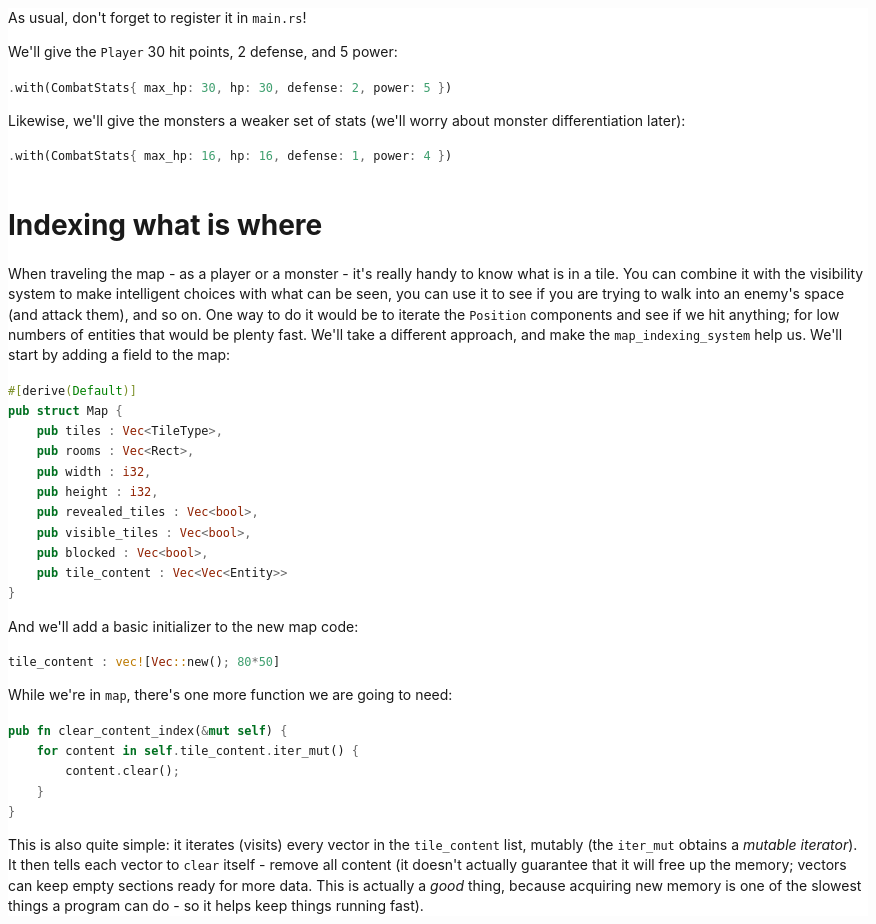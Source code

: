 As usual, don't forget to register it in `main.rs`!

We'll give the `Player` 30 hit points, 2 defense, and 5 power:
```rust
.with(CombatStats{ max_hp: 30, hp: 30, defense: 2, power: 5 })
```

Likewise, we'll give the monsters a weaker set of stats (we'll worry about monster differentiation later):
```rust
.with(CombatStats{ max_hp: 16, hp: 16, defense: 1, power: 4 })
```

# Indexing what is where

When traveling the map - as a player or a monster - it's really handy to know what is in a tile. You can combine it with the visibility system to make intelligent choices with what can be seen, you can use it to see if you are trying to walk into an enemy's space (and attack them), and so on. One way to do it would be to iterate the `Position` components and see if we hit anything; for low numbers of entities that would be plenty fast. We'll take a different approach, and make the `map_indexing_system` help us. We'll start by adding a field to the map:

```rust
#[derive(Default)]
pub struct Map {
    pub tiles : Vec<TileType>,
    pub rooms : Vec<Rect>,
    pub width : i32,
    pub height : i32,
    pub revealed_tiles : Vec<bool>,
    pub visible_tiles : Vec<bool>,
    pub blocked : Vec<bool>,
    pub tile_content : Vec<Vec<Entity>>
}
```

And we'll add a basic initializer to the new map code:

```rust
tile_content : vec![Vec::new(); 80*50]
```

While we're in `map`, there's one more function we are going to need:

```rust
pub fn clear_content_index(&mut self) {
    for content in self.tile_content.iter_mut() {
        content.clear();
    }
}
```

This is also quite simple: it iterates (visits) every vector in the `tile_content` list, mutably (the `iter_mut` obtains a *mutable iterator*). It then tells each vector to `clear` itself - remove all content (it doesn't actually guarantee that it will free up the memory; vectors can keep empty sections ready for more data. This is actually a *good* thing, because acquiring new memory is one of the slowest things a program can do - so it helps keep things running fast).
